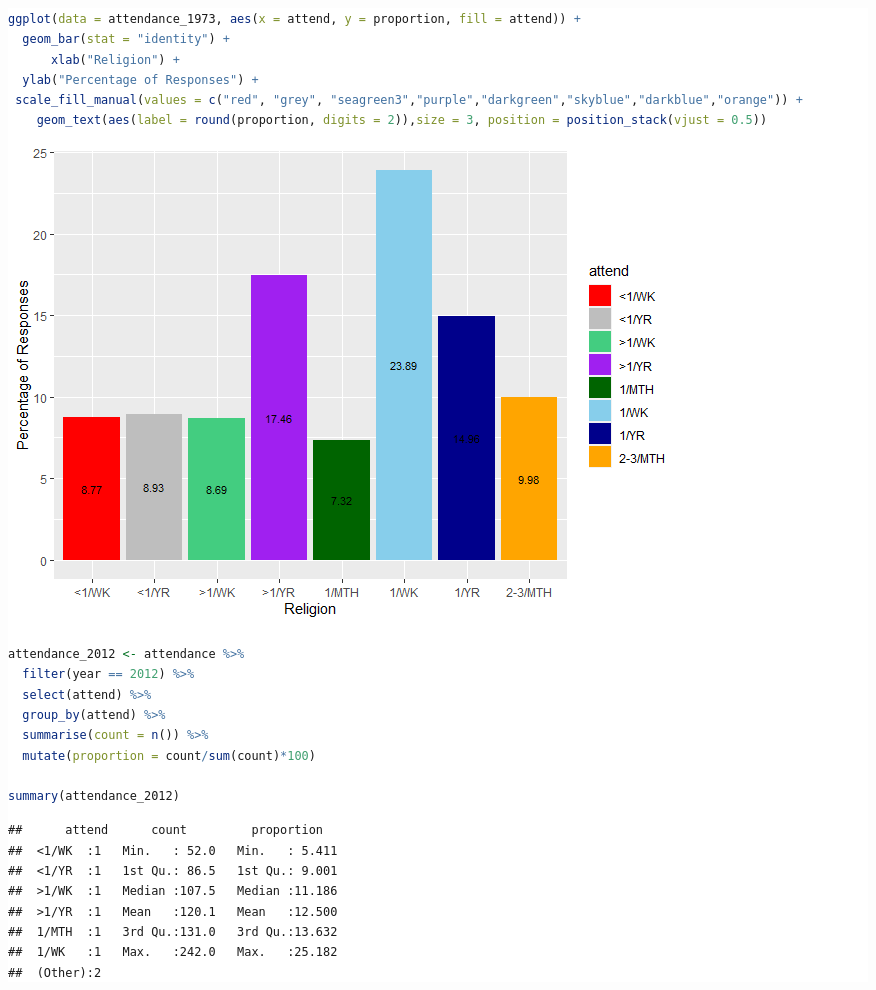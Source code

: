 ``` r
ggplot(data = attendance_1973, aes(x = attend, y = proportion, fill = attend)) +
  geom_bar(stat = "identity") +
      xlab("Religion") +
  ylab("Percentage of Responses") +
 scale_fill_manual(values = c("red", "grey", "seagreen3","purple","darkgreen","skyblue","darkblue","orange")) +
    geom_text(aes(label = round(proportion, digits = 2)),size = 3, position = position_stack(vjust = 0.5))
```

![](stat_inf_project_files/figure-gfm/unnamed-chunk-5-1.png)

``` r
attendance_2012 <- attendance %>% 
  filter(year == 2012) %>% 
  select(attend) %>% 
  group_by(attend) %>% 
  summarise(count = n()) %>% 
  mutate(proportion = count/sum(count)*100)

summary(attendance_2012)
```

    ##      attend      count         proportion    
    ##  <1/WK  :1   Min.   : 52.0   Min.   : 5.411  
    ##  <1/YR  :1   1st Qu.: 86.5   1st Qu.: 9.001  
    ##  >1/WK  :1   Median :107.5   Median :11.186  
    ##  >1/YR  :1   Mean   :120.1   Mean   :12.500  
    ##  1/MTH  :1   3rd Qu.:131.0   3rd Qu.:13.632  
    ##  1/WK   :1   Max.   :242.0   Max.   :25.182  
    ##  (Other):2

